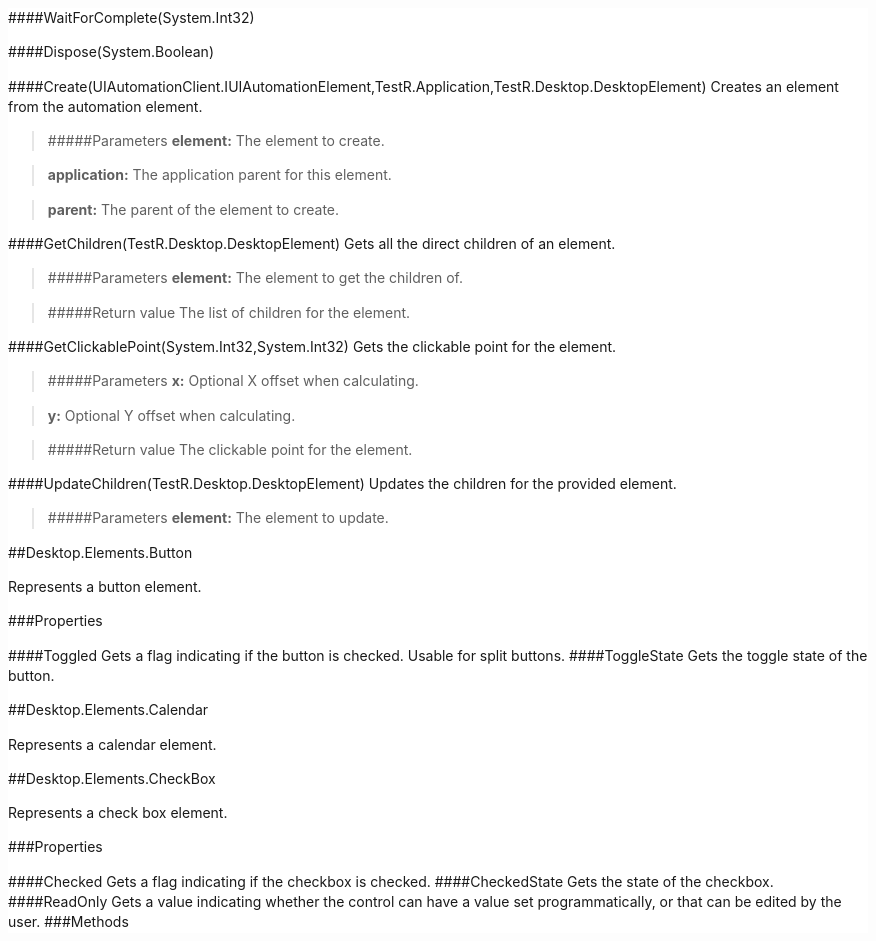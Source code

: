 ####WaitForComplete(System.Int32)

####Dispose(System.Boolean)

####Create(UIAutomationClient.IUIAutomationElement,TestR.Application,TestR.Desktop.DesktopElement)
Creates an element from the automation element.
> #####Parameters
> **element:** The element to create.

> **application:** The application parent for this element.

> **parent:** The parent of the element to create.


####GetChildren(TestR.Desktop.DesktopElement)
Gets all the direct children of an element.
> #####Parameters
> **element:** The element to get the children of.

> #####Return value
> The list of children for the element.

####GetClickablePoint(System.Int32,System.Int32)
Gets the clickable point for the element.
> #####Parameters
> **x:** Optional X offset when calculating.

> **y:** Optional Y offset when calculating.

> #####Return value
> The clickable point for the element.

####UpdateChildren(TestR.Desktop.DesktopElement)
Updates the children for the provided element.
> #####Parameters
> **element:** The element to update.


##Desktop.Elements.Button
            
Represents a button element.
        
###Properties

####Toggled
Gets a flag indicating if the button is checked. Usable for split buttons.
####ToggleState
Gets the toggle state of the button.

##Desktop.Elements.Calendar
            
Represents a calendar element.
        

##Desktop.Elements.CheckBox
            
Represents a check box element.
        
###Properties

####Checked
Gets a flag indicating if the checkbox is checked.
####CheckedState
Gets the state of the checkbox.
####ReadOnly
Gets a value indicating whether the control can have a value set programmatically, or that can be edited by the user.
###Methods
